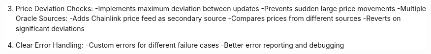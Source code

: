3) Price Deviation Checks:
-Implements maximum deviation between updates
-Prevents sudden large price movements
-Multiple Oracle Sources:
-Adds Chainlink price feed as secondary source
-Compares prices from different sources
-Reverts on significant deviations

4) Clear Error Handling:
-Custom errors for different failure cases
-Better error reporting and debugging




